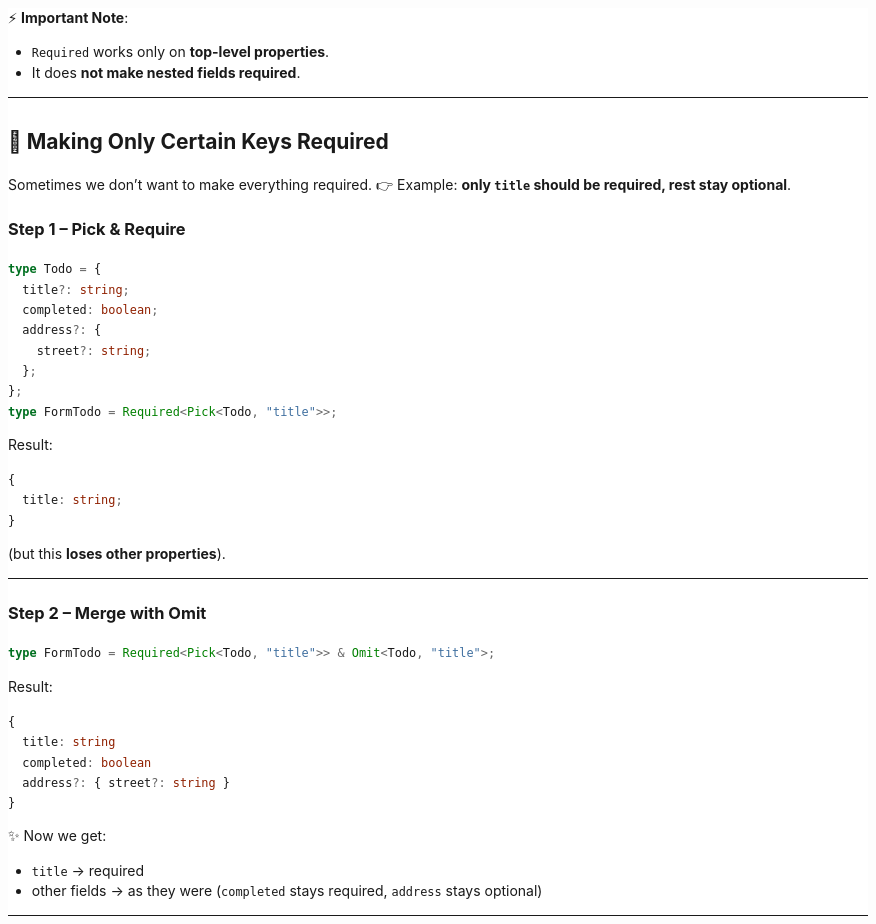 ⚡ **Important Note**:

- `Required` works only on **top-level properties**.
- It does **not make nested fields required**.

---

## 🔹 Making Only Certain Keys Required

Sometimes we don’t want to make everything required.
👉 Example: **only `title` should be required, rest stay optional**.

### Step 1 – Pick & Require

```ts
type Todo = {
  title?: string;
  completed: boolean;
  address?: {
    street?: string;
  };
};
type FormTodo = Required<Pick<Todo, "title">>;
```

Result:

```ts
{
  title: string;
}
```

(but this **loses other properties**).

---

### Step 2 – Merge with Omit

```ts
type FormTodo = Required<Pick<Todo, "title">> & Omit<Todo, "title">;
```

Result:

```ts
{
  title: string
  completed: boolean
  address?: { street?: string }
}
```

✨ Now we get:

- `title` → required
- other fields → as they were (`completed` stays required, `address` stays optional)

---